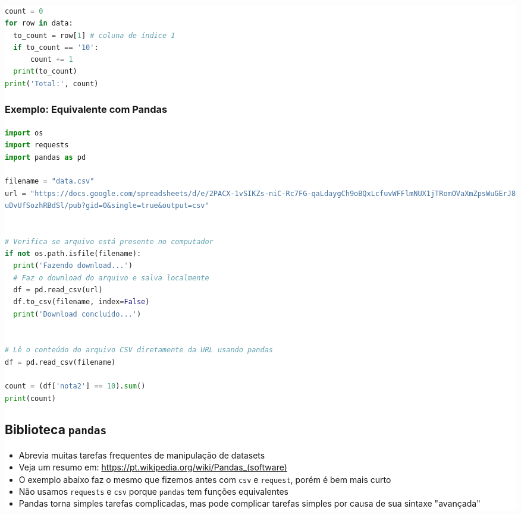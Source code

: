 ```python
count = 0
for row in data:
  to_count = row[1] # coluna de índice 1
  if to_count == '10':
      count += 1
  print(to_count)
print('Total:', count) 
```

### Exemplo: Equivalente com Pandas






``` python
import os
import requests
import pandas as pd

filename = "data.csv"
url = "https://docs.google.com/spreadsheets/d/e/2PACX-1vSIKZs-niC-Rc7FG-qaLdaygCh9oBQxLcfuvWFFlmNUX1jTRomOVaXmZpsWuGErJ8uDvUfSozhRBdSl/pub?gid=0&single=true&output=csv"


# Verifica se arquivo está presente no computador
if not os.path.isfile(filename):
  print('Fazendo download...')
  # Faz o download do arquivo e salva localmente
  df = pd.read_csv(url)
  df.to_csv(filename, index=False) 
  print('Download concluído...')


# Lê o conteúdo do arquivo CSV diretamente da URL usando pandas
df = pd.read_csv(filename)

count = (df['nota2'] == 10).sum()
print(count)
```










## Biblioteca `pandas`

- Abrevia muitas tarefas frequentes de manipulação de datasets
- Veja um resumo em: https://pt.wikipedia.org/wiki/Pandas_(software)
- O exemplo abaixo faz o mesmo que fizemos antes com `csv` e `request`, porém é bem mais curto
- Não usamos `requests` e `csv` porque `pandas` tem funções equivalentes
- Pandas torna simples tarefas complicadas, mas pode complicar tarefas simples por causa de sua sintaxe "avançada" 
